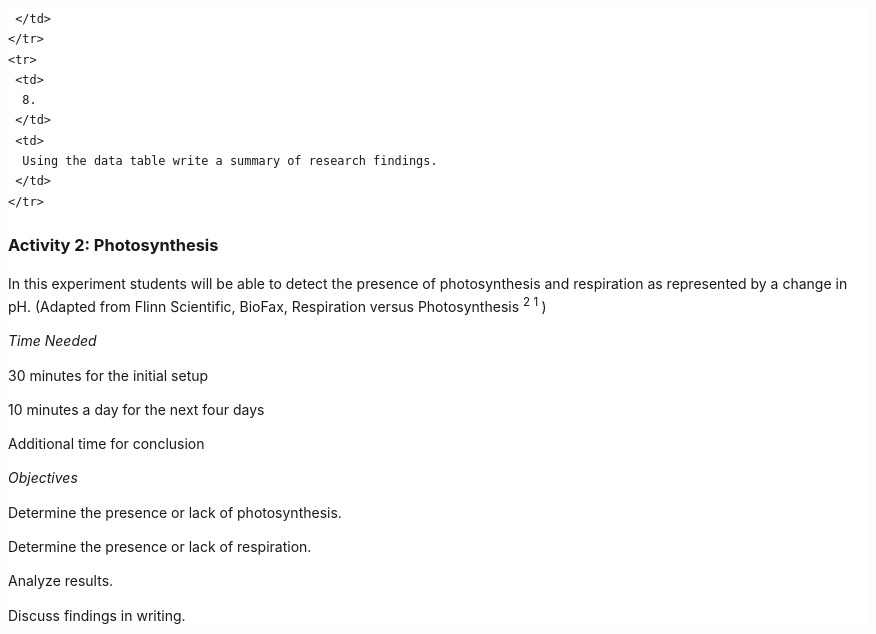      </td>
    </tr>
    <tr>
     <td>
      8.
     </td>
     <td>
      Using the data table write a summary of research findings.
     </td>
    </tr>
   </table>
  </dl>
 </blockquote>
<h3>
  Activity 2: Photosynthesis
 </h3>
 <p>
  In this experiment students will be able to detect the presence of photosynthesis and respiration as represented by a change in pH. (Adapted from Flinn Scientific, BioFax, Respiration versus Photosynthesis
  <sup>
   2 1
  </sup>
  )
 </p>

<p>
  <i>
   Time Needed
  </i>
 </p>
<p>
  30 minutes for the initial setup
 </p>
 <p>
  10 minutes a day for the next four days
 </p>
 <p>
  Additional time for conclusion
 </p>

<p>
  <i>
   Objectives
  </i>
 </p>
<p>
  Determine the presence or lack of photosynthesis.
 </p>
 <p>
  Determine the presence or lack of respiration.
 </p>
 <p>
  Analyze results.
 </p>
 <p>
  Discuss findings in writing.
 </p>
